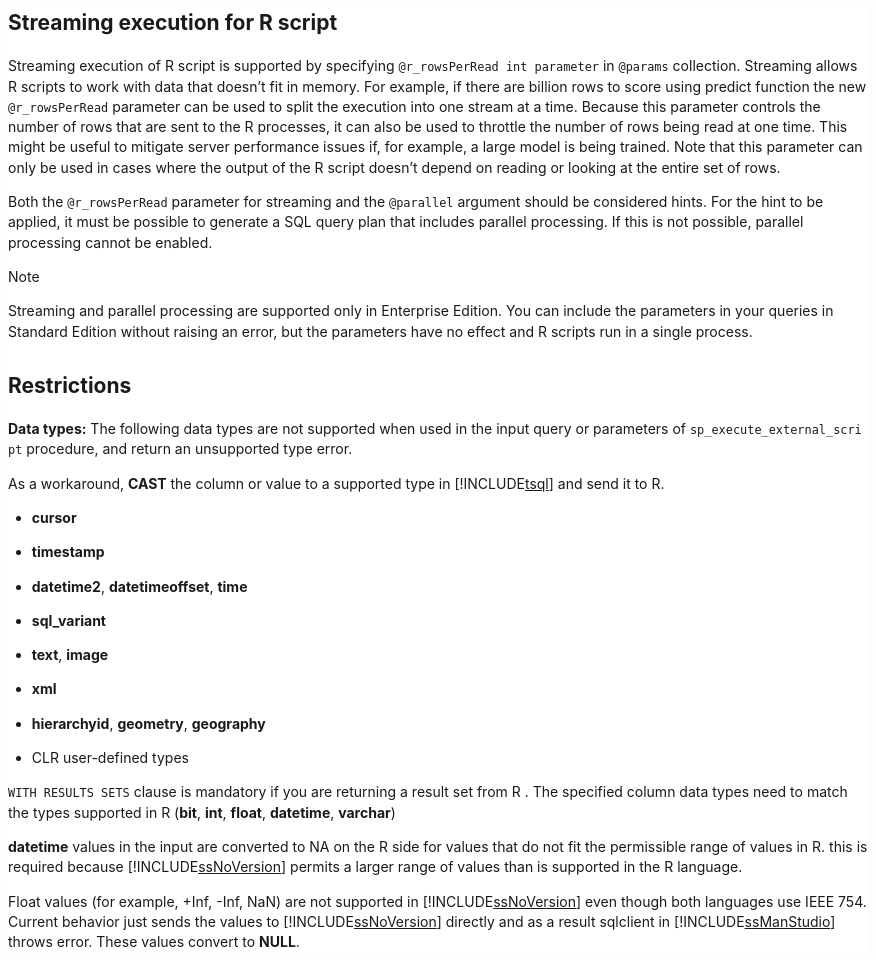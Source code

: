 
## Streaming execution for R script  
 Streaming execution of R script is supported by specifying `@r_rowsPerRead int parameter` in `@params` collection.  Streaming allows R scripts to work with data that doesn’t fit in memory. For example, if there are billion rows to score using predict function the new `@r_rowsPerRead` parameter can be used to split the execution into one stream at a time. Because this parameter controls the number of rows that are sent to the R processes, it can also be used to throttle the number of rows being read at one time. This might be useful to mitigate server performance issues if, for example, a large model is being trained. Note that this parameter can only be used in cases where the output of the R script doesn’t depend on reading or looking at the entire set of rows.  
  
 Both the `@r_rowsPerRead` parameter for streaming and the `@parallel` argument should be considered hints. For the hint to be applied, it must be possible to generate a SQL query plan that includes parallel processing. If this is not possible, parallel processing cannot be enabled.  
  
> [!NOTE]  
>  Streaming and parallel processing are supported only in Enterprise Edition. You can include the parameters in your queries in Standard Edition without raising an error, but the parameters have no effect and R scripts run in a single process.  
  
## Restrictions  
 **Data types:** The following data types are not supported when used in the input query or parameters of `sp_execute_external_script` procedure, and return an unsupported type error.  
  
 As a workaround, **CAST** the column or value to a supported type in [!INCLUDE[tsql](../../includes/tsql-md.md)] and send it to R.  
  
-   **cursor**  
  
-   **timestamp**  
  
-   **datetime2**, **datetimeoffset**, **time**  
  
-   **sql_variant**  
  
-   **text**, **image**  
  
-   **xml**  
  
-   **hierarchyid**, **geometry**, **geography**  
  
-   CLR user-defined types  
  
 `WITH RESULTS SETS`  clause is mandatory if you are returning a result set from R . The specified column data types need to match the types supported in R (**bit**, **int**, **float**, **datetime**, **varchar**)  
  
 **datetime** values in the input are converted to NA on the R side for values that do not fit the permissible range of values in R. this is required because [!INCLUDE[ssNoVersion](../../includes/ssnoversion-md.md)] permits a larger range of values than is supported in the R language.  
  
 Float values (for example, +Inf, -Inf, NaN) are not supported in [!INCLUDE[ssNoVersion](../../includes/ssnoversion-md.md)] even though both languages use IEEE 754. Current behavior just sends the values to [!INCLUDE[ssNoVersion](../../includes/ssnoversion-md.md)] directly and as a result sqlclient in [!INCLUDE[ssManStudio](../../includes/ssmanstudio-md.md)] throws error. These values convert to **NULL**.  
  